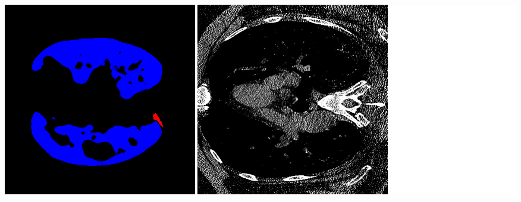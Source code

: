 <td><img src="./projects/TensorFlowFlexUNet/COVID-19/mini_test_output/barrdistorted_1001_0.3_0.3_30.png" width="320" height="auto"></td>
</tr>

<tr>
<td><img src="./projects/TensorFlowFlexUNet/COVID-19/mini_test/images/barrdistorted_1005_0.3_0.3_52.png" width="320" height="auto"></td>